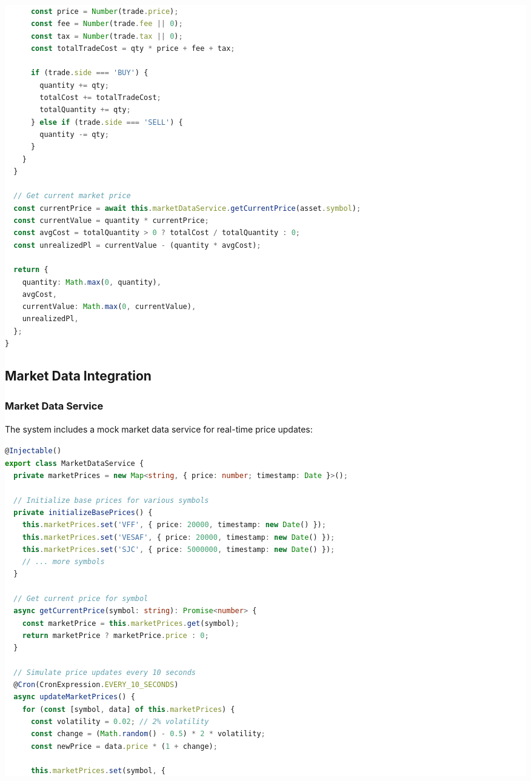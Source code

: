 ```typescript
      const price = Number(trade.price);
      const fee = Number(trade.fee || 0);
      const tax = Number(trade.tax || 0);
      const totalTradeCost = qty * price + fee + tax;
      
      if (trade.side === 'BUY') {
        quantity += qty;
        totalCost += totalTradeCost;
        totalQuantity += qty;
      } else if (trade.side === 'SELL') {
        quantity -= qty;
      }
    }
  }
  
  // Get current market price
  const currentPrice = await this.marketDataService.getCurrentPrice(asset.symbol);
  const currentValue = quantity * currentPrice;
  const avgCost = totalQuantity > 0 ? totalCost / totalQuantity : 0;
  const unrealizedPl = currentValue - (quantity * avgCost);
  
  return {
    quantity: Math.max(0, quantity),
    avgCost,
    currentValue: Math.max(0, currentValue),
    unrealizedPl,
  };
}
```

## Market Data Integration

### Market Data Service
The system includes a mock market data service for real-time price updates:

```typescript
@Injectable()
export class MarketDataService {
  private marketPrices = new Map<string, { price: number; timestamp: Date }>();
  
  // Initialize base prices for various symbols
  private initializeBasePrices() {
    this.marketPrices.set('VFF', { price: 20000, timestamp: new Date() });
    this.marketPrices.set('VESAF', { price: 20000, timestamp: new Date() });
    this.marketPrices.set('SJC', { price: 5000000, timestamp: new Date() });
    // ... more symbols
  }
  
  // Get current price for symbol
  async getCurrentPrice(symbol: string): Promise<number> {
    const marketPrice = this.marketPrices.get(symbol);
    return marketPrice ? marketPrice.price : 0;
  }
  
  // Simulate price updates every 10 seconds
  @Cron(CronExpression.EVERY_10_SECONDS)
  async updateMarketPrices() {
    for (const [symbol, data] of this.marketPrices) {
      const volatility = 0.02; // 2% volatility
      const change = (Math.random() - 0.5) * 2 * volatility;
      const newPrice = data.price * (1 + change);
      
      this.marketPrices.set(symbol, {
```